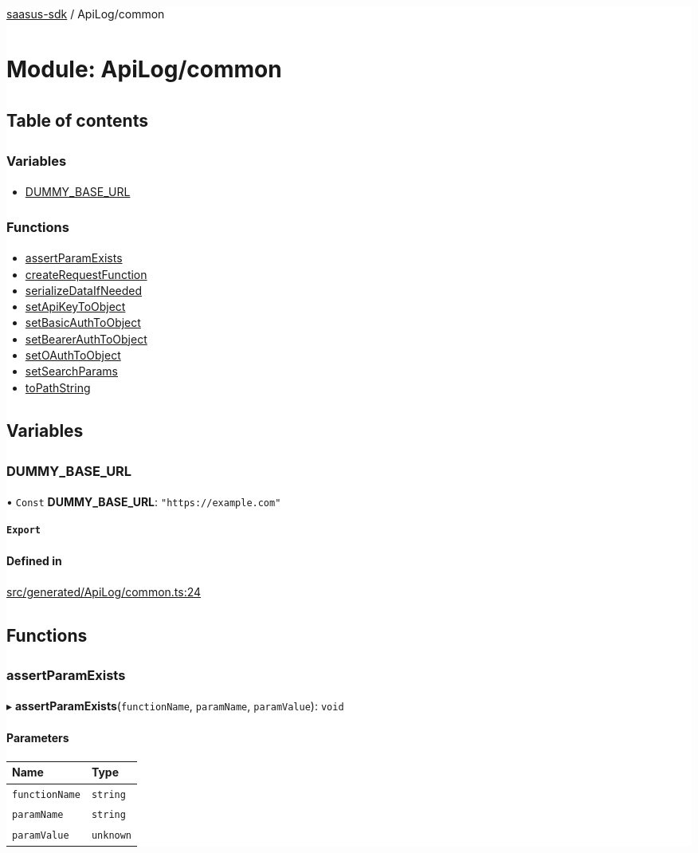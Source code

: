 [saasus-sdk](../README.md) / ApiLog/common

# Module: ApiLog/common

## Table of contents

### Variables

- [DUMMY\_BASE\_URL](ApiLog_common.md#dummy_base_url)

### Functions

- [assertParamExists](ApiLog_common.md#assertparamexists)
- [createRequestFunction](ApiLog_common.md#createrequestfunction)
- [serializeDataIfNeeded](ApiLog_common.md#serializedataifneeded)
- [setApiKeyToObject](ApiLog_common.md#setapikeytoobject)
- [setBasicAuthToObject](ApiLog_common.md#setbasicauthtoobject)
- [setBearerAuthToObject](ApiLog_common.md#setbearerauthtoobject)
- [setOAuthToObject](ApiLog_common.md#setoauthtoobject)
- [setSearchParams](ApiLog_common.md#setsearchparams)
- [toPathString](ApiLog_common.md#topathstring)

## Variables

### DUMMY\_BASE\_URL

• `Const` **DUMMY\_BASE\_URL**: ``"https://example.com"``

**`Export`**

#### Defined in

[src/generated/ApiLog/common.ts:24](https://github.com/saasus-platform/saasus-sdk-javascript/blob/2c78b0a/src/generated/ApiLog/common.ts#L24)

## Functions

### assertParamExists

▸ **assertParamExists**(`functionName`, `paramName`, `paramValue`): `void`

#### Parameters

| Name | Type |
| :------ | :------ |
| `functionName` | `string` |
| `paramName` | `string` |
| `paramValue` | `unknown` |
